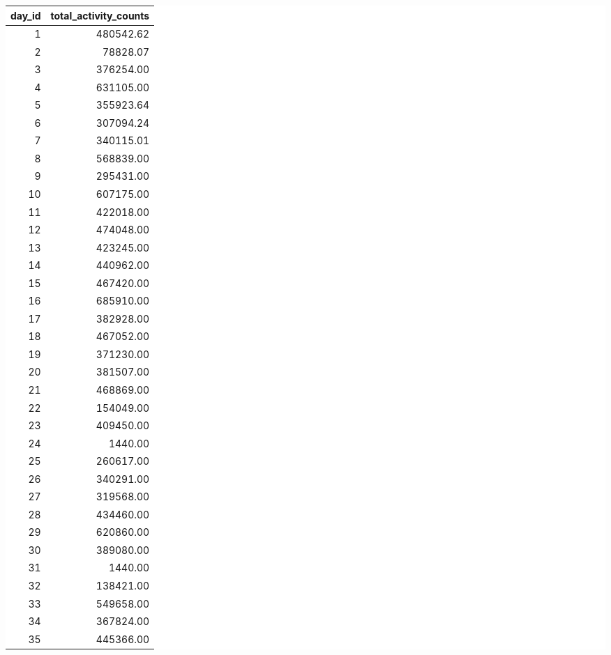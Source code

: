 | day\_id | total\_activity\_counts |
|--------:|------------------------:|
|       1 |               480542.62 |
|       2 |                78828.07 |
|       3 |               376254.00 |
|       4 |               631105.00 |
|       5 |               355923.64 |
|       6 |               307094.24 |
|       7 |               340115.01 |
|       8 |               568839.00 |
|       9 |               295431.00 |
|      10 |               607175.00 |
|      11 |               422018.00 |
|      12 |               474048.00 |
|      13 |               423245.00 |
|      14 |               440962.00 |
|      15 |               467420.00 |
|      16 |               685910.00 |
|      17 |               382928.00 |
|      18 |               467052.00 |
|      19 |               371230.00 |
|      20 |               381507.00 |
|      21 |               468869.00 |
|      22 |               154049.00 |
|      23 |               409450.00 |
|      24 |                 1440.00 |
|      25 |               260617.00 |
|      26 |               340291.00 |
|      27 |               319568.00 |
|      28 |               434460.00 |
|      29 |               620860.00 |
|      30 |               389080.00 |
|      31 |                 1440.00 |
|      32 |               138421.00 |
|      33 |               549658.00 |
|      34 |               367824.00 |
|      35 |               445366.00 |
